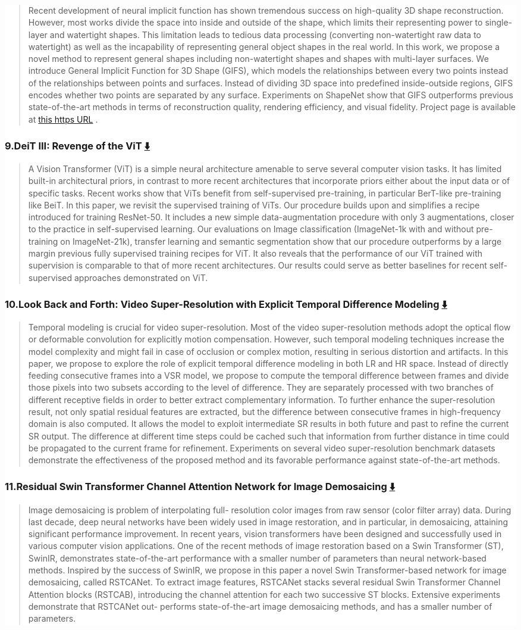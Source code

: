 >  Recent development of neural implicit function has shown tremendous success on high-quality 3D shape reconstruction. However, most works divide the space into inside and outside of the shape, which limits their representing power to single-layer and watertight shapes. This limitation leads to tedious data processing (converting non-watertight raw data to watertight) as well as the incapability of representing general object shapes in the real world. In this work, we propose a novel method to represent general shapes including non-watertight shapes and shapes with multi-layer surfaces. We introduce General Implicit Function for 3D Shape (GIFS), which models the relationships between every two points instead of the relationships between points and surfaces. Instead of dividing 3D space into predefined inside-outside regions, GIFS encodes whether two points are separated by any surface. Experiments on ShapeNet show that GIFS outperforms previous state-of-the-art methods in terms of reconstruction quality, rendering efficiency, and visual fidelity. Project page is available at <a class="link-external link-https" href="https://jianglongye.com/gifs" rel="external noopener nofollow">this https URL</a> .      
### 9.DeiT III: Revenge of the ViT  [ :arrow_down: ](https://arxiv.org/pdf/2204.07118.pdf)
>  A Vision Transformer (ViT) is a simple neural architecture amenable to serve several computer vision tasks. It has limited built-in architectural priors, in contrast to more recent architectures that incorporate priors either about the input data or of specific tasks. Recent works show that ViTs benefit from self-supervised pre-training, in particular BerT-like pre-training like BeiT. In this paper, we revisit the supervised training of ViTs. Our procedure builds upon and simplifies a recipe introduced for training ResNet-50. It includes a new simple data-augmentation procedure with only 3 augmentations, closer to the practice in self-supervised learning. Our evaluations on Image classification (ImageNet-1k with and without pre-training on ImageNet-21k), transfer learning and semantic segmentation show that our procedure outperforms by a large margin previous fully supervised training recipes for ViT. It also reveals that the performance of our ViT trained with supervision is comparable to that of more recent architectures. Our results could serve as better baselines for recent self-supervised approaches demonstrated on ViT.      
### 10.Look Back and Forth: Video Super-Resolution with Explicit Temporal Difference Modeling  [ :arrow_down: ](https://arxiv.org/pdf/2204.07114.pdf)
>  Temporal modeling is crucial for video super-resolution. Most of the video super-resolution methods adopt the optical flow or deformable convolution for explicitly motion compensation. However, such temporal modeling techniques increase the model complexity and might fail in case of occlusion or complex motion, resulting in serious distortion and artifacts. In this paper, we propose to explore the role of explicit temporal difference modeling in both LR and HR space. Instead of directly feeding consecutive frames into a VSR model, we propose to compute the temporal difference between frames and divide those pixels into two subsets according to the level of difference. They are separately processed with two branches of different receptive fields in order to better extract complementary information. To further enhance the super-resolution result, not only spatial residual features are extracted, but the difference between consecutive frames in high-frequency domain is also computed. It allows the model to exploit intermediate SR results in both future and past to refine the current SR output. The difference at different time steps could be cached such that information from further distance in time could be propagated to the current frame for refinement. Experiments on several video super-resolution benchmark datasets demonstrate the effectiveness of the proposed method and its favorable performance against state-of-the-art methods.      
### 11.Residual Swin Transformer Channel Attention Network for Image Demosaicing  [ :arrow_down: ](https://arxiv.org/pdf/2204.07098.pdf)
>  Image demosaicing is problem of interpolating full- resolution color images from raw sensor (color filter array) data. During last decade, deep neural networks have been widely used in image restoration, and in particular, in demosaicing, attaining significant performance improvement. In recent years, vision transformers have been designed and successfully used in various computer vision applications. One of the recent methods of image restoration based on a Swin Transformer (ST), SwinIR, demonstrates state-of-the-art performance with a smaller number of parameters than neural network-based methods. Inspired by the success of SwinIR, we propose in this paper a novel Swin Transformer-based network for image demosaicing, called RSTCANet. To extract image features, RSTCANet stacks several residual Swin Transformer Channel Attention blocks (RSTCAB), introducing the channel attention for each two successive ST blocks. Extensive experiments demonstrate that RSTCANet out- performs state-of-the-art image demosaicing methods, and has a smaller number of parameters.      